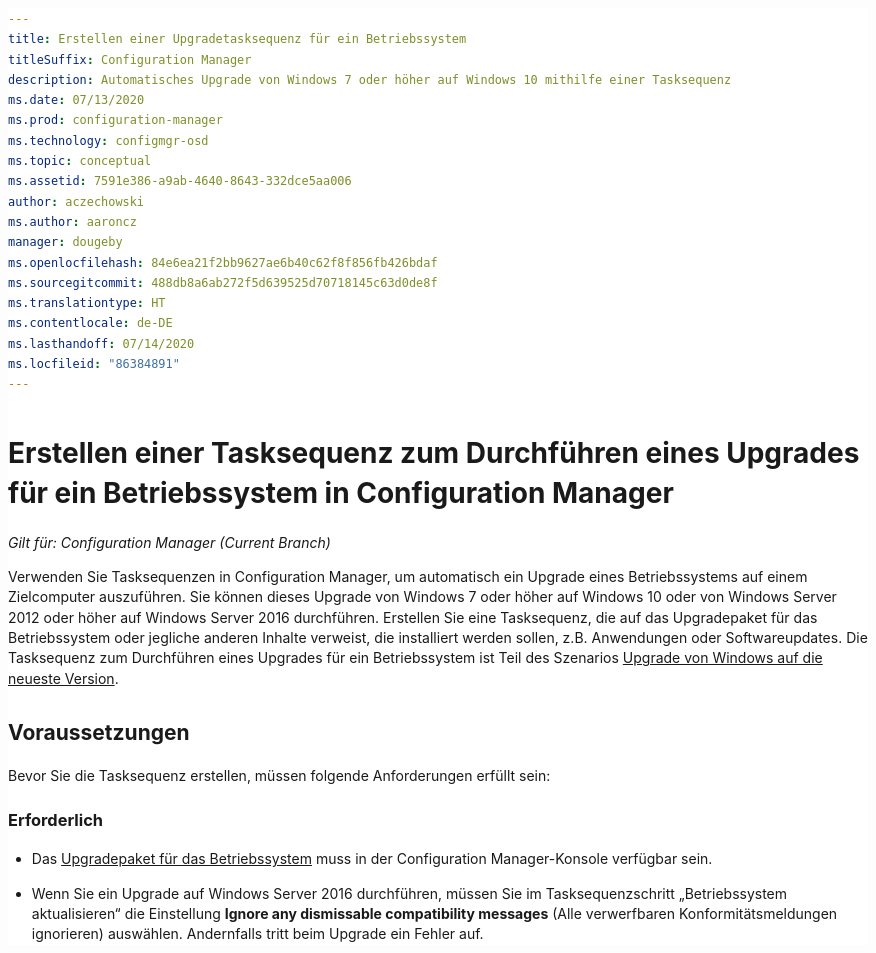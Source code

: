 ```yaml
---
title: Erstellen einer Upgradetasksequenz für ein Betriebssystem
titleSuffix: Configuration Manager
description: Automatisches Upgrade von Windows 7 oder höher auf Windows 10 mithilfe einer Tasksequenz
ms.date: 07/13/2020
ms.prod: configuration-manager
ms.technology: configmgr-osd
ms.topic: conceptual
ms.assetid: 7591e386-a9ab-4640-8643-332dce5aa006
author: aczechowski
ms.author: aaroncz
manager: dougeby
ms.openlocfilehash: 84e6ea21f2bb9627ae6b40c62f8f856fb426bdaf
ms.sourcegitcommit: 488db8a6ab272f5d639525d70718145c63d0de8f
ms.translationtype: HT
ms.contentlocale: de-DE
ms.lasthandoff: 07/14/2020
ms.locfileid: "86384891"
---
```

# <a name="create-a-task-sequence-to-upgrade-an-os-in-configuration-manager"></a>Erstellen einer Tasksequenz zum Durchführen eines Upgrades für ein Betriebssystem in Configuration Manager

*Gilt für: Configuration Manager (Current Branch)*

Verwenden Sie Tasksequenzen in Configuration Manager, um automatisch ein Upgrade eines Betriebssystems auf einem Zielcomputer auszuführen. Sie können dieses Upgrade von Windows 7 oder höher auf Windows 10 oder von Windows Server 2012 oder höher auf Windows Server 2016 durchführen. Erstellen Sie eine Tasksequenz, die auf das Upgradepaket für das Betriebssystem oder jegliche anderen Inhalte verweist, die installiert werden sollen, z.B. Anwendungen oder Softwareupdates. Die Tasksequenz zum Durchführen eines Upgrades für ein Betriebssystem ist Teil des Szenarios [Upgrade von Windows auf die neueste Version](upgrade-windows-to-the-latest-version.md).  


## <a name="prerequisites"></a>Voraussetzungen

Bevor Sie die Tasksequenz erstellen, müssen folgende Anforderungen erfüllt sein:

### <a name="required"></a>Erforderlich

- Das [Upgradepaket für das Betriebssystem](../get-started/manage-operating-system-upgrade-packages.md) muss in der Configuration Manager-Konsole verfügbar sein.  

- Wenn Sie ein Upgrade auf Windows Server 2016 durchführen, müssen Sie im Tasksequenzschritt „Betriebssystem aktualisieren“ die Einstellung **Ignore any dismissable compatibility messages** (Alle verwerfbaren Konformitätsmeldungen ignorieren) auswählen. Andernfalls tritt beim Upgrade ein Fehler auf.  
